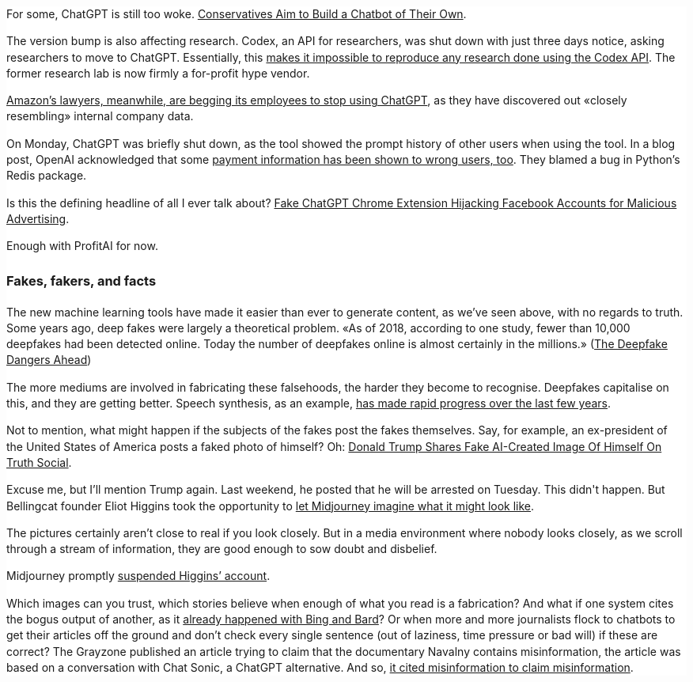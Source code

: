 For some, ChatGPT is still too woke. [Conservatives Aim to Build a Chatbot of Their Own](https://www.nytimes.com/2023/03/22/business/media/ai-chatbots-right-wing-conservative.html).

The version bump is also affecting research. Codex, an API for researchers, was shut down with just three days notice, asking researchers to move to ChatGPT. Essentially, this [makes it impossible to reproduce any research done using the Codex API](https://aisnakeoil.substack.com/p/openais-policies-hinder-reproducible). The former research lab is now firmly a for-profit hype vendor.

[Amazon’s lawyers, meanwhile, are begging its employees to stop using ChatGPT](https://futurism.com/the-byte/amazon-begs-employees-chatgpt), as they have discovered out «closely resembling» internal company data.

On Monday, ChatGPT was briefly shut down, as the tool showed the prompt history of other users when using the tool. In a blog post, OpenAI acknowledged that some [payment information has been shown to wrong users, too](https://www.theverge.com/2023/3/24/23655622/chatgpt-outage-payment-info-exposed-monday). They blamed a bug in Python’s Redis package.

Is this the defining headline of all I ever talk about? [Fake ChatGPT Chrome Extension Hijacking Facebook Accounts for Malicious Advertising](https://thehackernews.com/2023/03/fake-chatgpt-chrome-extension-hijacking.html).

Enough with ProfitAI for now.

### Fakes, fakers, and facts

The new machine learning tools have made it easier than ever to generate content, as we’ve seen above, with no regards to truth. Some years ago, deep fakes were largely a theoretical problem. «As of 2018, according to one study, fewer than 10,000 deepfakes had been detected online. Today the number of deepfakes online is almost certainly in the millions.» ([The Deepfake Dangers Ahead](https://www.wsj.com/articles/the-deepfake-dangers-ahead-b08e4ecf))

The more mediums are involved in fabricating these falsehoods, the harder they become to recognise. Deepfakes capitalise on this, and they are getting better. Speech synthesis, as an example, [has made rapid progress over the last few years](https://daringfireball.net/2023/03/game_over_vocal_deepfakes).

Not to mention, what might happen if the subjects of the fakes post the fakes themselves. Say, for example, an ex-president of the United States of America posts a faked photo of himself? Oh: [Donald Trump Shares Fake AI-Created Image Of Himself On Truth Social](https://www.forbes.com/sites/mattnovak/2023/03/23/donald-trump-shares-fake-ai-created-image-of-himself-on-truth-social/).

Excuse me, but I’ll mention Trump again. Last weekend, he posted that he will be arrested on Tuesday. This didn't happen. But Bellingcat founder Eliot Higgins took the opportunity to [let Midjourney imagine what it might look like](https://twitter.com/EliotHiggins/status/1637927681734987777).

The pictures certainly aren’t close to real if you look closely. But in a media environment where nobody looks closely, as we scroll through a stream of information, they are good enough to sow doubt and disbelief.

Midjourney promptly [suspended Higgins’ account](https://www.buzzfeednews.com/article/chrisstokelwalker/midjourney-ai-donald-trump-arrest-images-ban).

Which images can you trust, which stories believe when enough of what you read is a fabrication? And what if one system cites the bogus output of another, as it [already happened with Bing and Bard](https://www.theverge.com/2023/3/22/23651564/google-microsoft-bard-bing-chatbots-misinformation)? Or when more and more journalists flock to chatbots to get their articles off the ground and don’t check every single sentence (out of laziness, time pressure or bad will) if these are correct? The Grayzone published an article trying to claim that the documentary Navalny contains misinformation, the article was based on a conversation with Chat Sonic, a ChatGPT alternative. And so, [it cited misinformation to claim misinformation](https://www.vice.com/en/article/3akz8y/ai-injected-misinformation-into-article-claiming-misinformation-in-navalny-doc).
